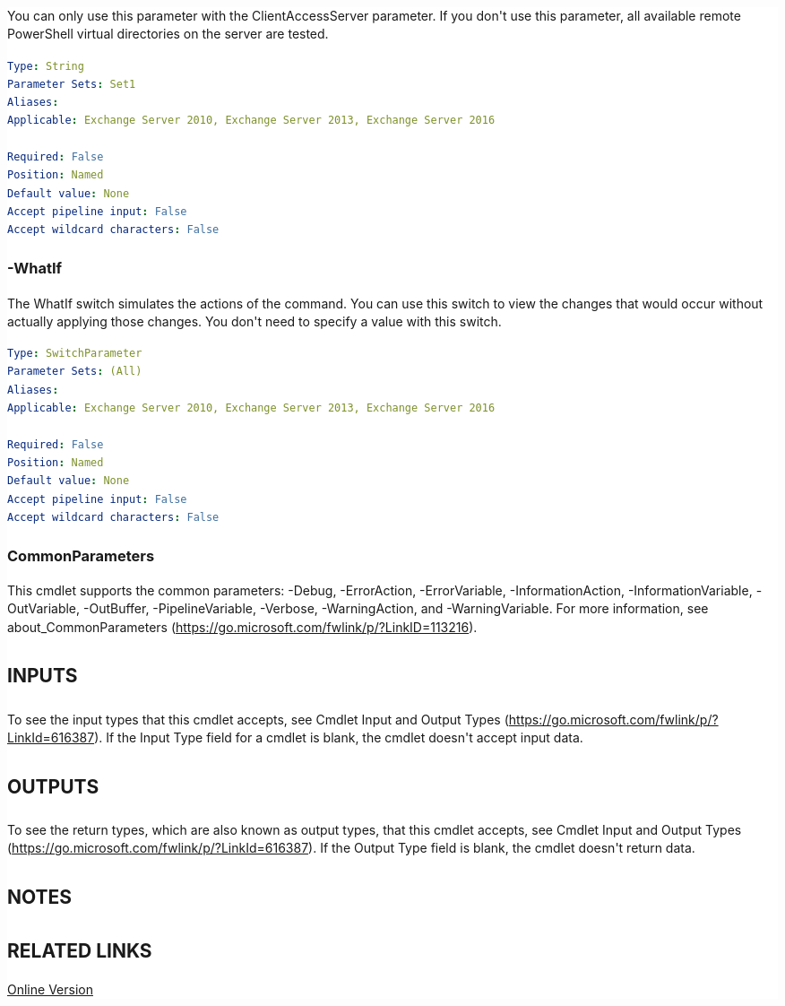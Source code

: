 You can only use this parameter with the ClientAccessServer parameter. If you don't use this parameter, all available remote PowerShell virtual directories on the server are tested.

```yaml
Type: String
Parameter Sets: Set1
Aliases:
Applicable: Exchange Server 2010, Exchange Server 2013, Exchange Server 2016

Required: False
Position: Named
Default value: None
Accept pipeline input: False
Accept wildcard characters: False
```

### -WhatIf
The WhatIf switch simulates the actions of the command. You can use this switch to view the changes that would occur without actually applying those changes. You don't need to specify a value with this switch.

```yaml
Type: SwitchParameter
Parameter Sets: (All)
Aliases:
Applicable: Exchange Server 2010, Exchange Server 2013, Exchange Server 2016

Required: False
Position: Named
Default value: None
Accept pipeline input: False
Accept wildcard characters: False
```

### CommonParameters
This cmdlet supports the common parameters: -Debug, -ErrorAction, -ErrorVariable, -InformationAction, -InformationVariable, -OutVariable, -OutBuffer, -PipelineVariable, -Verbose, -WarningAction, and -WarningVariable. For more information, see about_CommonParameters (https://go.microsoft.com/fwlink/p/?LinkID=113216).

## INPUTS

###  
To see the input types that this cmdlet accepts, see Cmdlet Input and Output Types (https://go.microsoft.com/fwlink/p/?LinkId=616387). If the Input Type field for a cmdlet is blank, the cmdlet doesn't accept input data.

## OUTPUTS

###  
To see the return types, which are also known as output types, that this cmdlet accepts, see Cmdlet Input and Output Types (https://go.microsoft.com/fwlink/p/?LinkId=616387). If the Output Type field is blank, the cmdlet doesn't return data.

## NOTES

## RELATED LINKS

[Online Version](https://technet.microsoft.com/library/2a876f48-9431-47fa-b65a-f3ea57c7f220.aspx)

